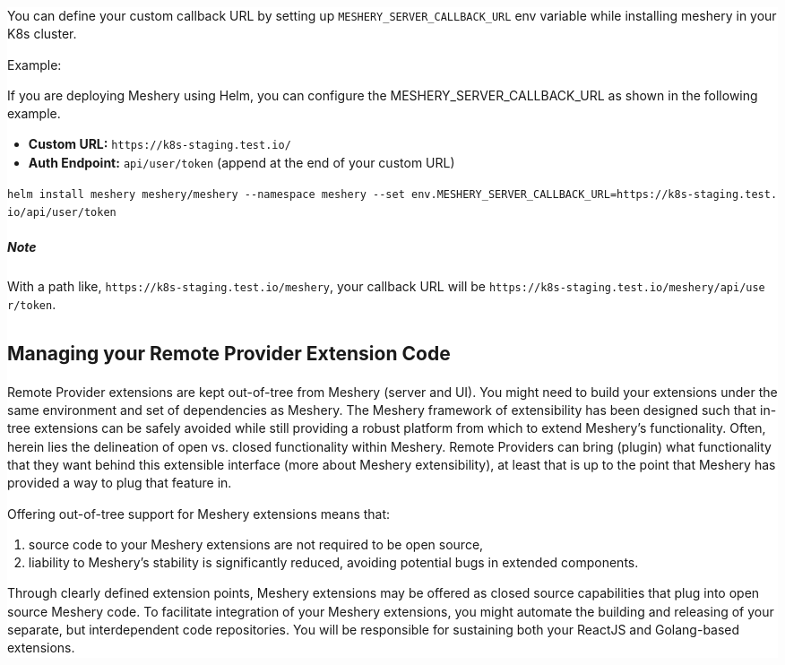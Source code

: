 You can define your custom callback URL by setting up `MESHERY_SERVER_CALLBACK_URL` env variable while installing meshery in your K8s cluster.

Example:

If you are deploying Meshery using Helm, you can configure the MESHERY_SERVER_CALLBACK_URL as shown in the following example.

- **Custom URL:** `https://k8s-staging.test.io/`
- **Auth Endpoint:** `api/user/token` (append at the end of your custom URL)
```
helm install meshery meshery/meshery --namespace meshery --set env.MESHERY_SERVER_CALLBACK_URL=https://k8s-staging.test.io/api/user/token
```
##### Note
With a path like, `https://k8s-staging.test.io/meshery`, your callback URL will be `https://k8s-staging.test.io/meshery/api/user/token`. 

## Managing your Remote Provider Extension Code

Remote Provider extensions are kept out-of-tree from Meshery (server and UI). You might need to build your extensions under the same environment and set of dependencies as Meshery. The Meshery framework of extensibility has been designed such that in-tree extensions can be safely avoided while still providing a robust platform from which to extend Meshery’s functionality. Often, herein lies the delineation of open vs. closed functionality within Meshery. Remote Providers can bring (plugin) what functionality that they want behind this extensible interface (more about Meshery extensibility), at least that is up to the point that Meshery has provided a way to plug that feature in.

Offering out-of-tree support for Meshery extensions means that:

1. source code to your Meshery extensions are not required to be open source, 
1. liability to Meshery’s stability is significantly reduced, avoiding potential bugs in extended components. 

Through clearly defined extension points, Meshery extensions may be offered as closed source capabilities that plug into open source Meshery code. To facilitate integration of your Meshery extensions, you might automate the building and releasing of your separate, but interdependent code repositories. You will be responsible for sustaining both your ReactJS and Golang-based extensions.
